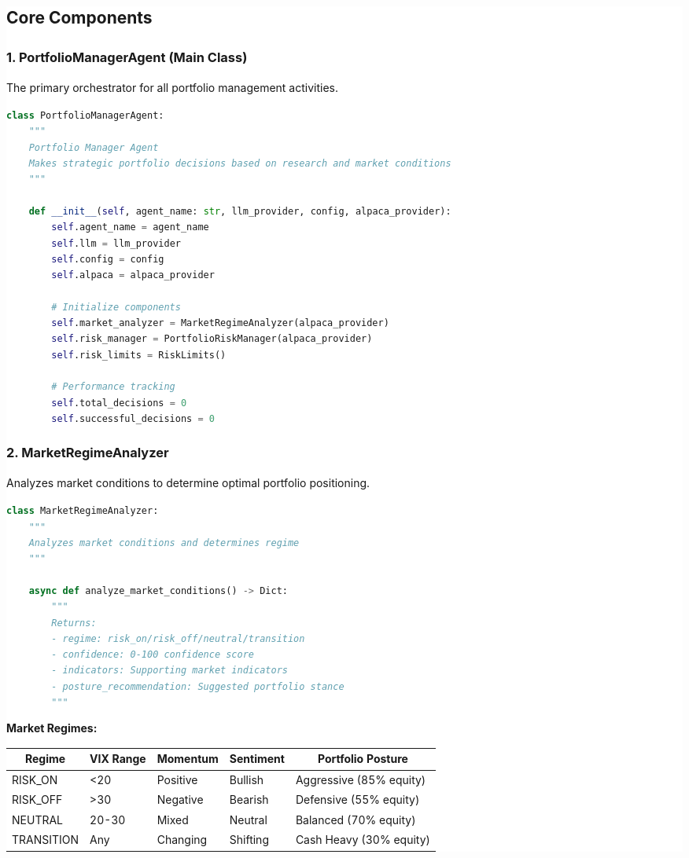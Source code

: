 ## Core Components

### 1. PortfolioManagerAgent (Main Class)

The primary orchestrator for all portfolio management activities.

```python
class PortfolioManagerAgent:
    """
    Portfolio Manager Agent
    Makes strategic portfolio decisions based on research and market conditions
    """
    
    def __init__(self, agent_name: str, llm_provider, config, alpaca_provider):
        self.agent_name = agent_name
        self.llm = llm_provider
        self.config = config
        self.alpaca = alpaca_provider
        
        # Initialize components
        self.market_analyzer = MarketRegimeAnalyzer(alpaca_provider)
        self.risk_manager = PortfolioRiskManager(alpaca_provider)
        self.risk_limits = RiskLimits()
        
        # Performance tracking
        self.total_decisions = 0
        self.successful_decisions = 0
```

### 2. MarketRegimeAnalyzer

Analyzes market conditions to determine optimal portfolio positioning.

```python
class MarketRegimeAnalyzer:
    """
    Analyzes market conditions and determines regime
    """
    
    async def analyze_market_conditions() -> Dict:
        """
        Returns:
        - regime: risk_on/risk_off/neutral/transition
        - confidence: 0-100 confidence score
        - indicators: Supporting market indicators
        - posture_recommendation: Suggested portfolio stance
        """
```

**Market Regimes:**

| Regime | VIX Range | Momentum | Sentiment | Portfolio Posture |
|--------|-----------|----------|-----------|-------------------|
| RISK_ON | <20 | Positive | Bullish | Aggressive (85% equity) |
| RISK_OFF | >30 | Negative | Bearish | Defensive (55% equity) |
| NEUTRAL | 20-30 | Mixed | Neutral | Balanced (70% equity) |
| TRANSITION | Any | Changing | Shifting | Cash Heavy (30% equity) |
